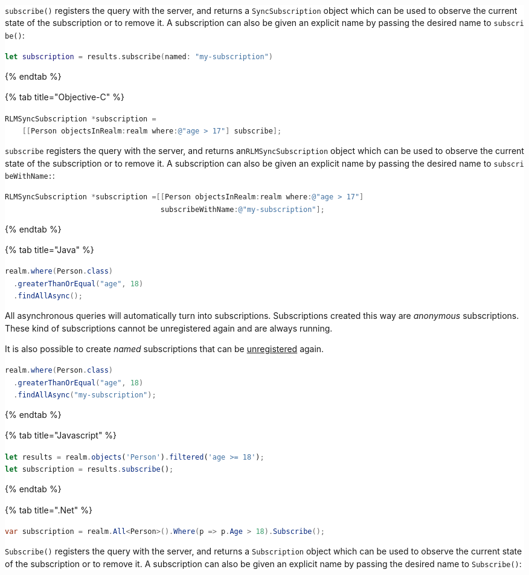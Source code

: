`subscribe()` registers the query with the server, and returns a `SyncSubscription` object which can be used to observe the current state of the subscription or to remove it. A subscription can also be given an explicit name by passing the desired name to `subscribe()`:

```swift
let subscription = results.subscribe(named: "my-subscription")
```
{% endtab %}

{% tab title="Objective-C" %}
```objectivec
RLMSyncSubscription *subscription =
    [[Person objectsInRealm:realm where:@"age > 17"] subscribe];
```

`subscribe` registers the query with the server, and returns an`RLMSyncSubscription` object which can be used to observe the current state of the subscription or to remove it. A subscription can also be given an explicit name by passing the desired name to `subscribeWithName:`:

```objectivec
RLMSyncSubscription *subscription =[[Person objectsInRealm:realm where:@"age > 17"]
                                    subscribeWithName:@"my-subscription"];
```
{% endtab %}

{% tab title="Java" %}
```java
realm.where(Person.class)
  .greaterThanOrEqual("age", 18)
  .findAllAsync();
```

All asynchronous queries will automatically turn into subscriptions. Subscriptions created this way are _anonymous_ subscriptions. These kind of subscriptions cannot be unregistered again and are always running.

It is also possible to create _named_ subscriptions that can be [unregistered](syncing-data.md#unsubscribing) again.

```java
realm.where(Person.class)
  .greaterThanOrEqual("age", 18)
  .findAllAsync("my-subscription");
```
{% endtab %}

{% tab title="Javascript" %}
```javascript
let results = realm.objects('Person').filtered('age >= 18');
let subscription = results.subscribe();
```
{% endtab %}

{% tab title=".Net" %}
```csharp
var subscription = realm.All<Person>().Where(p => p.Age > 18).Subscribe();
```

`Subscribe()` registers the query with the server, and returns a `Subscription` object which can be used to observe the current state of the subscription or to remove it. A subscription can also be given an explicit name by passing the desired name to `Subscribe()`:
